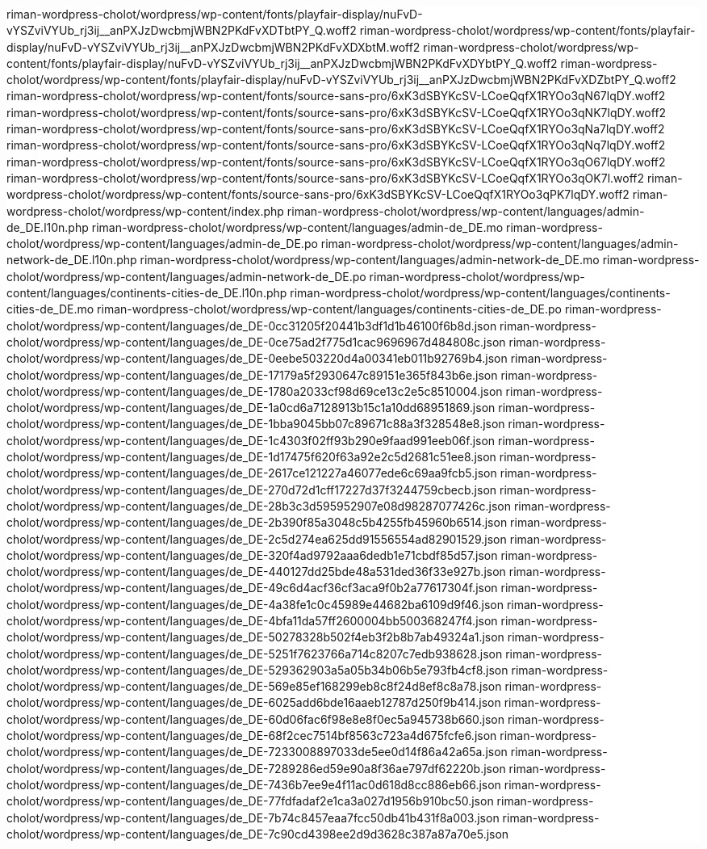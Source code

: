 riman-wordpress-cholot/wordpress/wp-content/fonts/playfair-display/nuFvD-vYSZviVYUb_rj3ij__anPXJzDwcbmjWBN2PKdFvXDTbtPY_Q.woff2
riman-wordpress-cholot/wordpress/wp-content/fonts/playfair-display/nuFvD-vYSZviVYUb_rj3ij__anPXJzDwcbmjWBN2PKdFvXDXbtM.woff2
riman-wordpress-cholot/wordpress/wp-content/fonts/playfair-display/nuFvD-vYSZviVYUb_rj3ij__anPXJzDwcbmjWBN2PKdFvXDYbtPY_Q.woff2
riman-wordpress-cholot/wordpress/wp-content/fonts/playfair-display/nuFvD-vYSZviVYUb_rj3ij__anPXJzDwcbmjWBN2PKdFvXDZbtPY_Q.woff2
riman-wordpress-cholot/wordpress/wp-content/fonts/source-sans-pro/6xK3dSBYKcSV-LCoeQqfX1RYOo3qN67lqDY.woff2
riman-wordpress-cholot/wordpress/wp-content/fonts/source-sans-pro/6xK3dSBYKcSV-LCoeQqfX1RYOo3qNK7lqDY.woff2
riman-wordpress-cholot/wordpress/wp-content/fonts/source-sans-pro/6xK3dSBYKcSV-LCoeQqfX1RYOo3qNa7lqDY.woff2
riman-wordpress-cholot/wordpress/wp-content/fonts/source-sans-pro/6xK3dSBYKcSV-LCoeQqfX1RYOo3qNq7lqDY.woff2
riman-wordpress-cholot/wordpress/wp-content/fonts/source-sans-pro/6xK3dSBYKcSV-LCoeQqfX1RYOo3qO67lqDY.woff2
riman-wordpress-cholot/wordpress/wp-content/fonts/source-sans-pro/6xK3dSBYKcSV-LCoeQqfX1RYOo3qOK7l.woff2
riman-wordpress-cholot/wordpress/wp-content/fonts/source-sans-pro/6xK3dSBYKcSV-LCoeQqfX1RYOo3qPK7lqDY.woff2
riman-wordpress-cholot/wordpress/wp-content/index.php
riman-wordpress-cholot/wordpress/wp-content/languages/admin-de_DE.l10n.php
riman-wordpress-cholot/wordpress/wp-content/languages/admin-de_DE.mo
riman-wordpress-cholot/wordpress/wp-content/languages/admin-de_DE.po
riman-wordpress-cholot/wordpress/wp-content/languages/admin-network-de_DE.l10n.php
riman-wordpress-cholot/wordpress/wp-content/languages/admin-network-de_DE.mo
riman-wordpress-cholot/wordpress/wp-content/languages/admin-network-de_DE.po
riman-wordpress-cholot/wordpress/wp-content/languages/continents-cities-de_DE.l10n.php
riman-wordpress-cholot/wordpress/wp-content/languages/continents-cities-de_DE.mo
riman-wordpress-cholot/wordpress/wp-content/languages/continents-cities-de_DE.po
riman-wordpress-cholot/wordpress/wp-content/languages/de_DE-0cc31205f20441b3df1d1b46100f6b8d.json
riman-wordpress-cholot/wordpress/wp-content/languages/de_DE-0ce75ad2f775d1cac9696967d484808c.json
riman-wordpress-cholot/wordpress/wp-content/languages/de_DE-0eebe503220d4a00341eb011b92769b4.json
riman-wordpress-cholot/wordpress/wp-content/languages/de_DE-17179a5f2930647c89151e365f843b6e.json
riman-wordpress-cholot/wordpress/wp-content/languages/de_DE-1780a2033cf98d69ce13c2e5c8510004.json
riman-wordpress-cholot/wordpress/wp-content/languages/de_DE-1a0cd6a7128913b15c1a10dd68951869.json
riman-wordpress-cholot/wordpress/wp-content/languages/de_DE-1bba9045bb07c89671c88a3f328548e8.json
riman-wordpress-cholot/wordpress/wp-content/languages/de_DE-1c4303f02ff93b290e9faad991eeb06f.json
riman-wordpress-cholot/wordpress/wp-content/languages/de_DE-1d17475f620f63a92e2c5d2681c51ee8.json
riman-wordpress-cholot/wordpress/wp-content/languages/de_DE-2617ce121227a46077ede6c69aa9fcb5.json
riman-wordpress-cholot/wordpress/wp-content/languages/de_DE-270d72d1cff17227d37f3244759cbecb.json
riman-wordpress-cholot/wordpress/wp-content/languages/de_DE-28b3c3d595952907e08d98287077426c.json
riman-wordpress-cholot/wordpress/wp-content/languages/de_DE-2b390f85a3048c5b4255fb45960b6514.json
riman-wordpress-cholot/wordpress/wp-content/languages/de_DE-2c5d274ea625dd91556554ad82901529.json
riman-wordpress-cholot/wordpress/wp-content/languages/de_DE-320f4ad9792aaa6dedb1e71cbdf85d57.json
riman-wordpress-cholot/wordpress/wp-content/languages/de_DE-440127dd25bde48a531ded36f33e927b.json
riman-wordpress-cholot/wordpress/wp-content/languages/de_DE-49c6d4acf36cf3aca9f0b2a77617304f.json
riman-wordpress-cholot/wordpress/wp-content/languages/de_DE-4a38fe1c0c45989e44682ba6109d9f46.json
riman-wordpress-cholot/wordpress/wp-content/languages/de_DE-4bfa11da57ff2600004bb500368247f4.json
riman-wordpress-cholot/wordpress/wp-content/languages/de_DE-50278328b502f4eb3f2b8b7ab49324a1.json
riman-wordpress-cholot/wordpress/wp-content/languages/de_DE-5251f7623766a714c8207c7edb938628.json
riman-wordpress-cholot/wordpress/wp-content/languages/de_DE-529362903a5a05b34b06b5e793fb4cf8.json
riman-wordpress-cholot/wordpress/wp-content/languages/de_DE-569e85ef168299eb8c8f24d8ef8c8a78.json
riman-wordpress-cholot/wordpress/wp-content/languages/de_DE-6025add6bde16aaeb12787d250f9b414.json
riman-wordpress-cholot/wordpress/wp-content/languages/de_DE-60d06fac6f98e8e8f0ec5a945738b660.json
riman-wordpress-cholot/wordpress/wp-content/languages/de_DE-68f2cec7514bf8563c723a4d675fcfe6.json
riman-wordpress-cholot/wordpress/wp-content/languages/de_DE-7233008897033de5ee0d14f86a42a65a.json
riman-wordpress-cholot/wordpress/wp-content/languages/de_DE-7289286ed59e90a8f36ae797df62220b.json
riman-wordpress-cholot/wordpress/wp-content/languages/de_DE-7436b7ee9e4f11ac0d618d8cc886eb66.json
riman-wordpress-cholot/wordpress/wp-content/languages/de_DE-77fdfadaf2e1ca3a027d1956b910bc50.json
riman-wordpress-cholot/wordpress/wp-content/languages/de_DE-7b74c8457eaa7fcc50db41b431f8a003.json
riman-wordpress-cholot/wordpress/wp-content/languages/de_DE-7c90cd4398ee2d9d3628c387a87a70e5.json